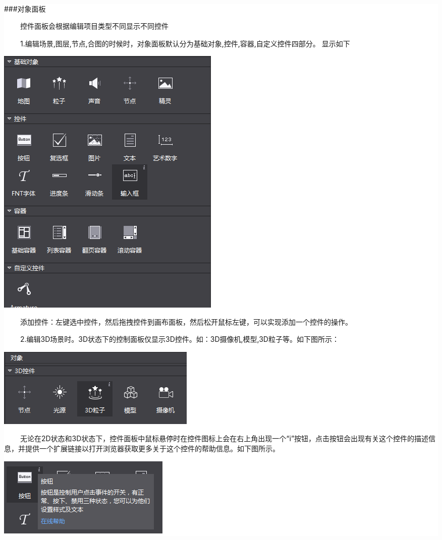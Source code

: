 ###对象面板

  &emsp;&emsp; 控件面板会根据编辑项目类型不同显示不同控件

  &emsp;&emsp; 1.编辑场景,图层,节点,合图的时候时，对象面板默认分为基础对象,控件,容器,自定义控件四部分。
显示如下

![image](res/image028.png)

  &emsp;&emsp; 添加控件：左键选中控件，然后拖拽控件到画布面板，然后松开鼠标左键，可以实现添加一个控件的操作。

  &emsp;&emsp; 2.编辑3D场景时。3D状态下的控制面板仅显示3D控件。如：3D摄像机,模型,3D粒子等。如下图所示：

![image](res/image031.png)
 
  &emsp;&emsp; 无论在2D状态和3D状态下，控件面板中鼠标悬停时在控件图标上会在右上角出现一个“i”按钮，点击按钮会出现有关这个控件的描述信息，并提供一个扩展链接以打开浏览器获取更多关于这个控件的帮助信息。如下图所示。

![image](res/image032.png)
 